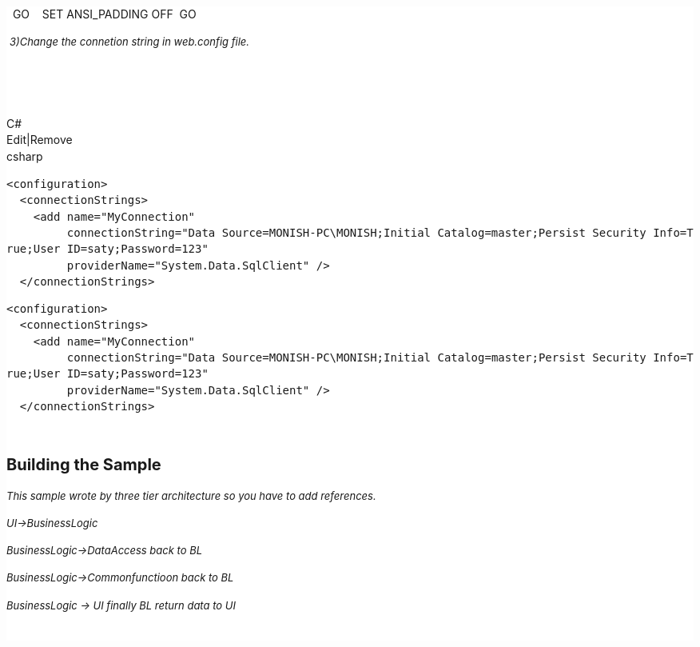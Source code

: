 &nbsp;
<span class="sql__id">GO</span>&nbsp;
&nbsp;
<span class="sql__keyword">SET</span>&nbsp;<span class="sql__id">ANSI_PADDING</span>&nbsp;<span class="sql__id">OFF</span>&nbsp;
<span class="sql__id">GO</span>&nbsp;
</pre>
</div>
</div>
</div>
<div class="endscriptcode">&nbsp;<span style="font-style:normal; font-size:small"><em><span style="font-style:normal"><em>3)Change the connetion string in web.config file.</em></span></em></span></div>
</em>
<p>&nbsp;</p>
<p>&nbsp;</p>
<div class="scriptcode">
<div class="pluginEditHolder" pluginCommand="mceScriptCode">
<div class="title"><span>C#</span></div>
<div class="pluginLinkHolder"><span class="pluginEditHolderLink">Edit</span>|<span class="pluginRemoveHolderLink">Remove</span></div>
<span class="hidden">csharp</span>
<pre class="hidden">&lt;configuration&gt;
  &lt;connectionStrings&gt;
    &lt;add name=&quot;MyConnection&quot;
         connectionString=&quot;Data Source=MONISH-PC\MONISH;Initial Catalog=master;Persist Security Info=True;User ID=saty;Password=123&quot;
         providerName=&quot;System.Data.SqlClient&quot; /&gt;
  &lt;/connectionStrings&gt;</pre>
<div class="preview">
<pre class="csharp">&lt;configuration&gt;&nbsp;
&nbsp;&nbsp;&lt;connectionStrings&gt;&nbsp;
&nbsp;&nbsp;&nbsp;&nbsp;&lt;add&nbsp;name=<span class="cs__string">&quot;MyConnection&quot;</span>&nbsp;
&nbsp;&nbsp;&nbsp;&nbsp;&nbsp;&nbsp;&nbsp;&nbsp;&nbsp;connectionString=<span class="cs__string">&quot;Data&nbsp;Source=MONISH-PC\MONISH;Initial&nbsp;Catalog=master;Persist&nbsp;Security&nbsp;Info=True;User&nbsp;ID=saty;Password=123&quot;</span>&nbsp;
&nbsp;&nbsp;&nbsp;&nbsp;&nbsp;&nbsp;&nbsp;&nbsp;&nbsp;providerName=<span class="cs__string">&quot;System.Data.SqlClient&quot;</span>&nbsp;/&gt;&nbsp;
&nbsp;&nbsp;&lt;/connectionStrings&gt;</pre>
</div>
</div>
</div>
<div class="endscriptcode">&nbsp;</div>
<p><span style="font-size:20px; font-weight:bold">Building the Sample</span></p>
<p><span style="font-size:small"><em>This sample wrote by three tier architecture so you have to add references.</em></span></p>
<p><span style="font-size:small"><em>UI-&gt;BusinessLogic</em></span></p>
<p><span style="font-size:small"><em><em>BusinessLogic-&gt;DataAccess back to BL</em></em></span></p>
<p><span style="font-size:small"><em><em><em>BusinessLogic-&gt;Commonfunctioon&nbsp;<em><em>back to BL</em></em></em></em></em></span></p>
<p><span style="font-size:small"><em><em><em><em><em><em>BusinessLogic -&gt;&nbsp;<em>UI finally BL return data to UI</em></em></em></em></em></em></em></span></p>
<p><span style="font-size:small"><em><em><em><em><em><em><em><br>
</em></em></em></em></em></em></em></span></p>